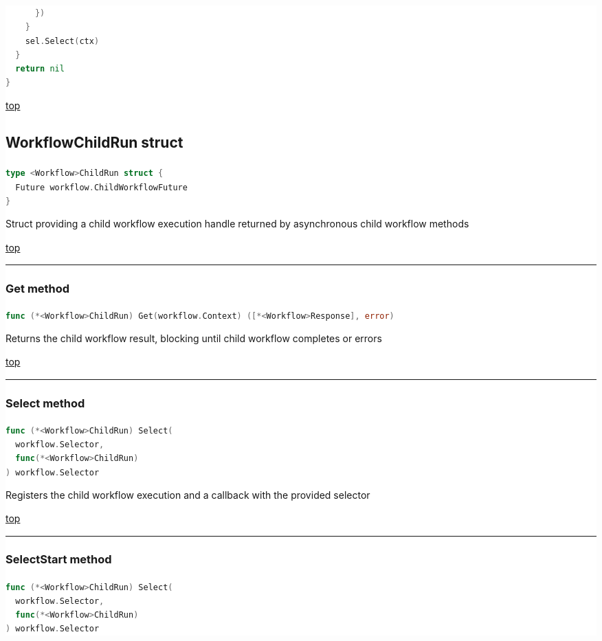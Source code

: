 ```go
      })
    }
    sel.Select(ctx)
  }
  return nil
}
```

[top](#generated-code-reference)



## WorkflowChildRun struct

```go
type <Workflow>ChildRun struct {
  Future workflow.ChildWorkflowFuture
}
```

Struct providing a child workflow execution handle returned by asynchronous child workflow methods

[top](#generated-code-reference)

---

### Get method

```go
func (*<Workflow>ChildRun) Get(workflow.Context) ([*<Workflow>Response], error)
```

Returns the child workflow result, blocking until child workflow completes or errors

[top](#generated-code-reference)

---

### Select method

```go
func (*<Workflow>ChildRun) Select(
  workflow.Selector,
  func(*<Workflow>ChildRun)
) workflow.Selector
```

Registers the child workflow execution and a callback with the provided selector

[top](#generated-code-reference)

---

### SelectStart method

```go
func (*<Workflow>ChildRun) Select(
  workflow.Selector,
  func(*<Workflow>ChildRun)
) workflow.Selector
```

